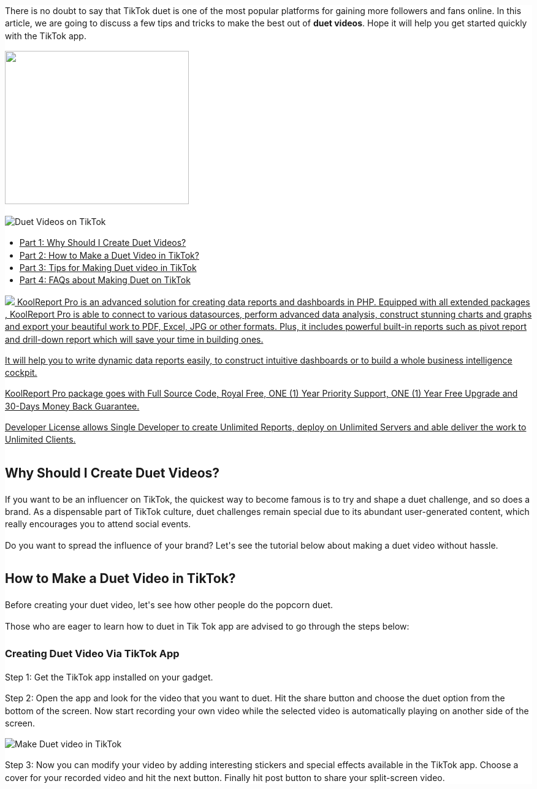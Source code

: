There is no doubt to say that TikTok duet is one of the most popular platforms for gaining more followers and fans online. In this article, we are going to discuss a few tips and tricks to make the best out of **duet videos**. Hope it will help you get started quickly with the TikTok app.


<a href="https://printrendy.pxf.io/c/5597632/1453721/17020" target="_top" id="1453721"><img src="//a.impactradius-go.com/display-ad/17020-1453721" border="0" alt="" width="300" height="250"/></a><img height="0" width="0" src="https://imp.pxf.io/i/5597632/1453721/17020" style="position:absolute;visibility:hidden;" border="0" />

![Duet Videos on TikTok](https://images.wondershare.com/filmora/article-images/make-duet-videos-on-tiktok.jpg)

* [Part 1: Why Should I Create Duet Videos?](#part1)
* [Part 2: How to Make a Duet Video in TikTok?](#part2)
* [Part 3: Tips for Making Duet video in TikTok](#part3)
* [Part 4: FAQs about Making Duet on TikTok](#part4)


<a href="https://secure.2checkout.com/order/checkout.php?PRODS=4737285&QTY=1&AFFILIATE=108875&CART=1"><img src="https://secure.avangate.com/images/merchant/b2f83c409ce63012229fb9cd465bdcfe/products/copy_reporting_system.png" border="0">  KoolReport Pro  is an advanced solution for creating data reports and dashboards in PHP. Equipped with all  extended packages , KoolReport Pro is able to connect to various datasources, perform advanced data analysis, construct stunning charts and graphs and export your beautiful work to PDF, Excel, JPG or other formats. Plus, it includes powerful built-in reports such as pivot report and drill-down report which will save your time in building ones. 

 It will help you to write dynamic data reports easily, to construct intuitive dashboards or to build a whole business intelligence cockpit. 

  KoolReport Pro  package goes with Full Source Code, Royal Free, ONE (1) Year Priority Support, ONE (1) Year Free Upgrade and 30-Days Money Back Guarantee. 

  Developer License  allows  Single Developer  to create Unlimited Reports, deploy on Unlimited Servers and able deliver the work to Unlimited Clients. </a>

## Why Should I Create Duet Videos?

If you want to be an influencer on TikTok, the quickest way to become famous is to try and shape a duet challenge, and so does a brand. As a dispensable part of TikTok culture, duet challenges remain special due to its abundant user-generated content, which really encourages you to attend social events.

Do you want to spread the influence of your brand? Let's see the tutorial below about making a duet video without hassle.

## How to Make a Duet Video in TikTok?

Before creating your duet video, let's see how other people do the popcorn duet.

Those who are eager to learn how to duet in Tik Tok app are advised to go through the steps below:

### Creating Duet Video Via TikTok App

Step 1: Get the TikTok app installed on your gadget.

Step 2: Open the app and look for the video that you want to duet. Hit the share button and choose the duet option from the bottom of the screen. Now start recording your own video while the selected video is automatically playing on another side of the screen.

![ Make Duet video in TikTok ](https://images.wondershare.com/filmora/article-images/tiktok-duet-video.jpg)

Step 3: Now you can modify your video by adding interesting stickers and special effects available in the TikTok app. Choose a cover for your recorded video and hit the next button. Finally hit post button to share your split-screen video.

